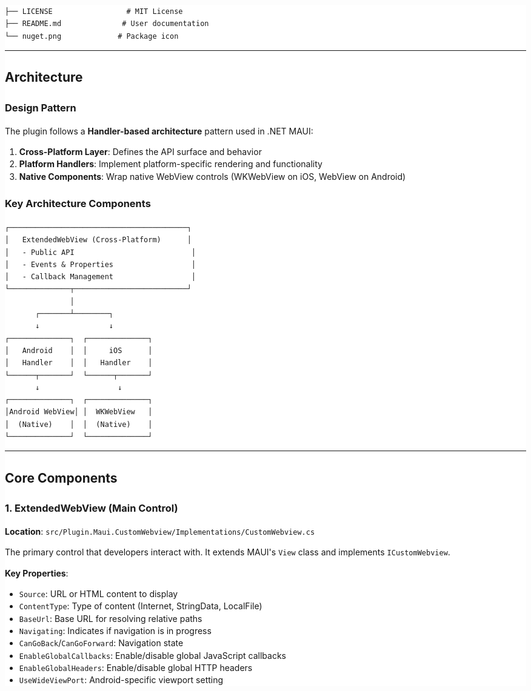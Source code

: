 ```
├── LICENSE                 # MIT License
├── README.md              # User documentation
└── nuget.png             # Package icon
```

---

## Architecture

### Design Pattern
The plugin follows a **Handler-based architecture** pattern used in .NET MAUI:

1. **Cross-Platform Layer**: Defines the API surface and behavior
2. **Platform Handlers**: Implement platform-specific rendering and functionality
3. **Native Components**: Wrap native WebView controls (WKWebView on iOS, WebView on Android)

### Key Architecture Components

```
┌─────────────────────────────────────────┐
│   ExtendedWebView (Cross-Platform)      │
│   - Public API                           │
│   - Events & Properties                  │
│   - Callback Management                  │
└──────────────┬──────────────────────────┘
               │
       ┌───────┴────────┐
       ↓                ↓
┌──────────────┐  ┌──────────────┐
│   Android    │  │     iOS      │
│   Handler    │  │   Handler    │
└──────┬───────┘  └──────┬───────┘
       ↓                  ↓
┌──────────────┐  ┌──────────────┐
│Android WebView│ │  WKWebView   │
│  (Native)    │  │  (Native)    │
└──────────────┘  └──────────────┘
```

---

## Core Components

### 1. ExtendedWebView (Main Control)

**Location**: `src/Plugin.Maui.CustomWebview/Implementations/CustomWebview.cs`

The primary control that developers interact with. It extends MAUI's `View` class and implements `ICustomWebview`.

**Key Properties**:
- `Source`: URL or HTML content to display
- `ContentType`: Type of content (Internet, StringData, LocalFile)
- `BaseUrl`: Base URL for resolving relative paths
- `Navigating`: Indicates if navigation is in progress
- `CanGoBack`/`CanGoForward`: Navigation state
- `EnableGlobalCallbacks`: Enable/disable global JavaScript callbacks
- `EnableGlobalHeaders`: Enable/disable global HTTP headers
- `UseWideViewPort`: Android-specific viewport setting
